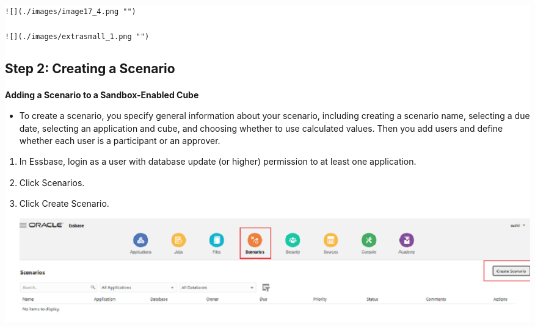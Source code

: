     ![](./images/image17_4.png "")

    ![](./images/extrasmall_1.png "")

## **Step 2:** Creating a Scenario

**Adding a Scenario to a Sandbox-Enabled Cube**

* To create a scenario, you specify general information about your scenario, including creating a scenario name, selecting a due date, selecting an application and cube, and choosing whether to use calculated values. Then you add users and define whether each user is a participant or an approver.

1.	In Essbase, login as a user with database update (or higher) permission to at least one application.

2.	Click Scenarios.

3.	Click Create Scenario.

    ![](./images/image17_5.png "")
